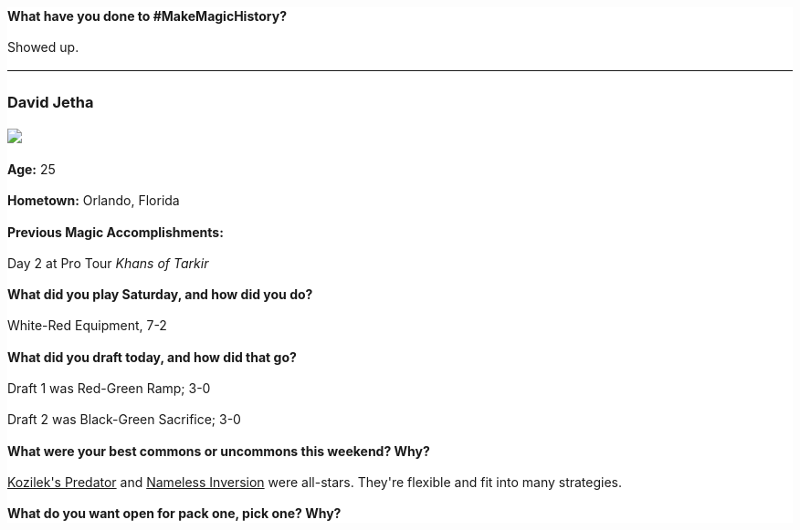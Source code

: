 

**What have you done to #MakeMagicHistory?**


Showed up.





---

### David Jetha


![](https://media.wizards.com/2015/events/gpveg15-1/gpveg15-1_t8-jetha.jpg)



**Age:** 25



**Hometown:** Orlando, Florida




**Previous Magic Accomplishments:**


Day 2 at Pro Tour *Khans of Tarkir*





**What did you play Saturday, and how did you do?**


White-Red Equipment, 7-2






**What did you draft today, and how did that go?**



Draft 1 was Red-Green Ramp; 3-0


Draft 2 was Black-Green Sacrifice; 3-0




**What were your best commons or uncommons this weekend? Why?**



[Kozilek's Predator](http://gatherer.wizards.com/Pages/Card/Details.aspx?name=Kozilek%27s+Predator) and [Nameless Inversion](http://gatherer.wizards.com/Pages/Card/Details.aspx?name=Nameless+Inversion) were all-stars. They're flexible and fit into many strategies.





**What do you want open for pack one, pick one? Why?**
